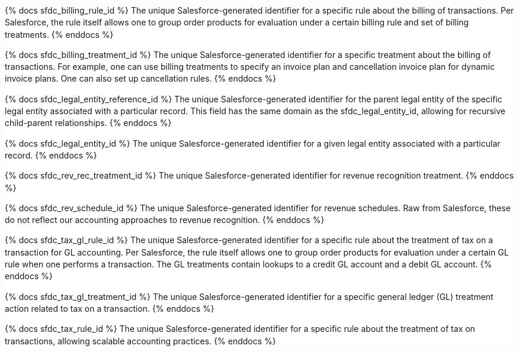 {% docs sfdc_billing_rule_id %}
The unique Salesforce-generated identifier for a specific rule about the billing of transactions. Per 
Salesforce, the rule itself allows one to group order products for evaluation under a certain billing rule 
and set of billing treatments. 
{% enddocs %}

{% docs sfdc_billing_treatment_id %}
The unique Salesforce-generated identifier for a specific treatment about the billing of transactions. 
For example, one can use billing treatments to specify an invoice plan and cancellation invoice plan 
for dynamic invoice plans. One can also set up cancellation rules.
{% enddocs %}

{% docs sfdc_legal_entity_reference_id %}
The unique Salesforce-generated identifier for the parent legal entity of the specific legal entity 
associated with a particular record. This field has the same domain as the sfdc_legal_entity_id, allowing
for recursive child-parent relationships. 
{% enddocs %}

{% docs sfdc_legal_entity_id %}
The unique Salesforce-generated identifier for a given legal entity associated with a particular record.
{% enddocs %}

{% docs sfdc_rev_rec_treatment_id %}
The unique Salesforce-generated identifier for revenue recognition treatment.
{% enddocs %}

{% docs sfdc_rev_schedule_id %}
The unique Salesforce-generated identifier for revenue schedules. Raw from Salesforce, these do not reflect our
accounting approaches to revenue recognition. 
{% enddocs %}

{% docs sfdc_tax_gl_rule_id %}
The unique Salesforce-generated identifier for a specific rule about the treatment of tax on a transaction 
for GL accounting. Per Salesforce, the rule itself allows one to group order products for evaluation under 
a certain GL rule when one performs a transaction. The GL treatments contain lookups to a credit GL account 
and a debit GL account.
{% enddocs %}

{% docs sfdc_tax_gl_treatment_id %}
The unique Salesforce-generated identifier for a specific general ledger (GL) treatment action related to tax on a transaction. 
{% enddocs %}

{% docs sfdc_tax_rule_id %}
The unique Salesforce-generated identifier for a specific rule about the treatment of tax on transactions, allowing
scalable accounting practices.
{% enddocs %}

